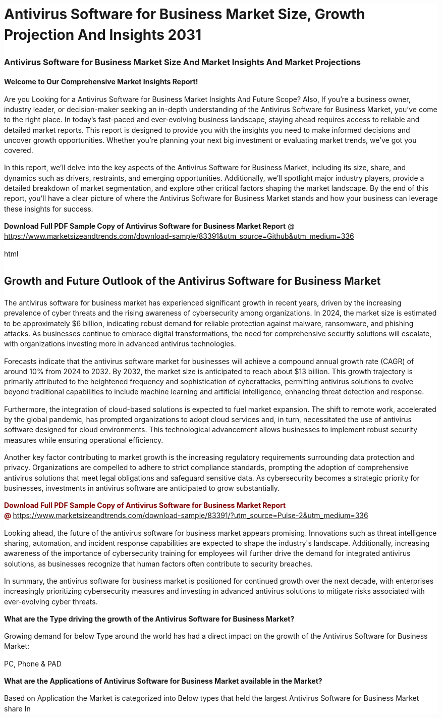 <h1> Antivirus Software for Business Market Size, Growth Projection And Insights 2031</h1><div class="" data-test-id=""><h3><span class="">Antivirus Software for Business Market Size And Market Insights And Market Projections</span></h3></div><div class="" data-test-id=""><p><strong>Welcome to Our Comprehensive Market Insights Report!</strong></p><p>Are you Looking for a Antivirus Software for Business Market Insights And Future Scope? Also, If you&rsquo;re a business owner, industry leader, or decision-maker seeking an in-depth understanding of the Antivirus Software for Business Market, you&rsquo;ve come to the right place. In today&rsquo;s fast-paced and ever-evolving business landscape, staying ahead requires access to reliable and detailed market reports. This report is designed to provide you with the insights you need to make informed decisions and uncover growth opportunities. Whether you&rsquo;re planning your next big investment or evaluating market trends, we&rsquo;ve got you covered.</p><p>In this report, we&rsquo;ll delve into the key aspects of the Antivirus Software for Business Market, including its size, share, and dynamics such as drivers, restraints, and emerging opportunities. Additionally, we&rsquo;ll spotlight major industry players, provide a detailed breakdown of market segmentation, and explore other critical factors shaping the market landscape. By the end of this report, you&rsquo;ll have a clear picture of where the Antivirus Software for Business Market stands and how your business can leverage these insights for success.</p><p><strong>Download Full PDF Sample Copy of Antivirus Software for Business Market Report</strong> @ <a href="https://www.marketsizeandtrends.com/download-sample/83391&utm_source=Github&utm_medium=336" target="_blank">https://www.marketsizeandtrends.com/download-sample/83391&utm_source=Github&utm_medium=336</a></p></div><div class="" data-test-id=""><p><span class="">html<div>    <h2>Growth and Future Outlook of the Antivirus Software for Business Market</h2>    <p>The antivirus software for business market has experienced significant growth in recent years, driven by the increasing prevalence of cyber threats and the rising awareness of cybersecurity among organizations. In 2024, the market size is estimated to be approximately $6 billion, indicating robust demand for reliable protection against malware, ransomware, and phishing attacks. As businesses continue to embrace digital transformations, the need for comprehensive security solutions will escalate, with organizations investing more in advanced antivirus technologies.</p>        <p>Forecasts indicate that the antivirus software market for businesses will achieve a compound annual growth rate (CAGR) of around 10% from 2024 to 2032. By 2032, the market size is anticipated to reach about $13 billion. This growth trajectory is primarily attributed to the heightened frequency and sophistication of cyberattacks, permitting antivirus solutions to evolve beyond traditional capabilities to include machine learning and artificial intelligence, enhancing threat detection and response.</p>    <p>Furthermore, the integration of cloud-based solutions is expected to fuel market expansion. The shift to remote work, accelerated by the global pandemic, has prompted organizations to adopt cloud services and, in turn, necessitated the use of antivirus software designed for cloud environments. This technological advancement allows businesses to implement robust security measures while ensuring operational efficiency.</p>        <p>Another key factor contributing to market growth is the increasing regulatory requirements surrounding data protection and privacy. Organizations are compelled to adhere to strict compliance standards, prompting the adoption of comprehensive antivirus solutions that meet legal obligations and safeguard sensitive data. As cybersecurity becomes a strategic priority for businesses, investments in antivirus software are anticipated to grow substantially.</p>    <p><strong><span style="color: #800000;">Download Full PDF Sample Copy of Antivirus Software for Business Market Report @</span>&nbsp;</strong><a href="https://www.marketsizeandtrends.com/download-sample/83391/?utm_source=Pulse-2&amp;utm_medium=336">https://www.marketsizeandtrends.com/download-sample/83391/?utm_source=Pulse-2&amp;utm_medium=336</a></p>    <p>Looking ahead, the future of the antivirus software for business market appears promising. Innovations such as threat intelligence sharing, automation, and incident response capabilities are expected to shape the industry's landscape. Additionally, increasing awareness of the importance of cybersecurity training for employees will further drive the demand for integrated antivirus solutions, as businesses recognize that human factors often contribute to security breaches.</p>    <p>In summary, the antivirus software for business market is positioned for continued growth over the next decade, with enterprises increasingly prioritizing cybersecurity measures and investing in advanced antivirus solutions to mitigate risks associated with ever-evolving cyber threats.</p></div></span></p><p><strong><span class="">What are the&nbsp;Type driving the growth of the Antivirus Software for Business Market?</span></strong></p></div><div class="" data-test-id=""><p><span class="">Growing demand for below Type around the world has had a direct impact on the growth of the Antivirus Software for Business Market:</span></p></div><div class="" data-test-id=""><p>PC, Phone & PAD</p><p><span class=""><strong>What are the&nbsp;Applications&nbsp;of Antivirus Software for Business Market available in the Market?</strong></span></p></div><div class="" data-test-id=""><p><span class="">Based on Application the Market is categorized into Below types that held the largest Antivirus Software for Business Market share In